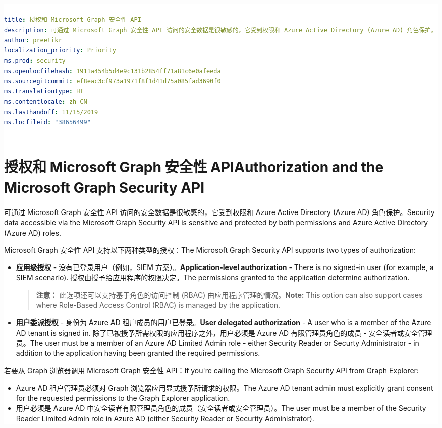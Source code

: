 ```yaml
---
title: 授权和 Microsoft Graph 安全性 API
description: 可通过 Microsoft Graph 安全性 API 访问的安全数据是很敏感的，它受到权限和 Azure Active Directory (Azure AD) 角色保护。
author: preetikr
localization_priority: Priority
ms.prod: security
ms.openlocfilehash: 1911a454b5d4e9c131b2854ff71a81c6e0afeeda
ms.sourcegitcommit: ef8eac3cf973a1971f8f1d41d75a085fad3690f0
ms.translationtype: HT
ms.contentlocale: zh-CN
ms.lasthandoff: 11/15/2019
ms.locfileid: "38656499"
---
```

# <a name="authorization-and-the-microsoft-graph-security-api"></a><span data-ttu-id="f9126-103">授权和 Microsoft Graph 安全性 API</span><span class="sxs-lookup"><span data-stu-id="f9126-103">Authorization and the Microsoft Graph Security API</span></span>

<span data-ttu-id="f9126-104">可通过 Microsoft Graph 安全性 API 访问的安全数据是很敏感的，它受到权限和 Azure Active Directory (Azure AD) 角色保护。</span><span class="sxs-lookup"><span data-stu-id="f9126-104">Security data accessible via the Microsoft Graph Security API is sensitive and protected by both permissions and Azure Active Directory (Azure AD) roles.</span></span>

<span data-ttu-id="f9126-105">Microsoft Graph 安全性 API 支持以下两种类型的授权：</span><span class="sxs-lookup"><span data-stu-id="f9126-105">The Microsoft Graph Security API supports two types of authorization:</span></span>

- <span data-ttu-id="f9126-106">**应用级授权** - 没有已登录用户（例如，SIEM 方案）。</span><span class="sxs-lookup"><span data-stu-id="f9126-106">**Application-level authorization** - There is no signed-in user (for example, a SIEM scenario).</span></span> <span data-ttu-id="f9126-107">授权由授予给应用程序的权限决定。</span><span class="sxs-lookup"><span data-stu-id="f9126-107">The permissions granted to the application determine authorization.</span></span> 
    ><span data-ttu-id="f9126-108">**注意：** 此选项还可以支持基于角色的访问控制 (RBAC) 由应用程序管理的情况。</span><span class="sxs-lookup"><span data-stu-id="f9126-108">**Note:** This option can also support cases where Role-Based Access Control (RBAC) is managed by the application.</span></span>
- <span data-ttu-id="f9126-109">**用户委派授权** - 身份为 Azure AD 租户成员的用户已登录。</span><span class="sxs-lookup"><span data-stu-id="f9126-109">**User delegated authorization** - A user who is a member of the Azure AD tenant is signed in.</span></span> <span data-ttu-id="f9126-110">除了已被授予所需权限的应用程序之外，用户必须是 Azure AD 有限管理员角色的成员 - 安全读者或安全管理员。</span><span class="sxs-lookup"><span data-stu-id="f9126-110">The user must be a member of an Azure AD Limited Admin role - either Security Reader or Securty Administrator - in addition to the application having been granted the required permissions.</span></span>

<span data-ttu-id="f9126-111">若要从 Graph 浏览器调用 Microsoft Graph 安全性 API：</span><span class="sxs-lookup"><span data-stu-id="f9126-111">If you're calling the Microsoft Graph Security API from Graph Explorer:</span></span>

- <span data-ttu-id="f9126-112">Azure AD 租户管理员必须对 Graph 浏览器应用显式授予所请求的权限。</span><span class="sxs-lookup"><span data-stu-id="f9126-112">The Azure AD tenant admin must explicitly grant consent for the requested permissions to the Graph Explorer application.</span></span>
- <span data-ttu-id="f9126-113">用户必须是 Azure AD 中安全读者有限管理员角色的成员（安全读者或安全管理员）。</span><span class="sxs-lookup"><span data-stu-id="f9126-113">The user must be a member of the Security Reader Limited Admin role in Azure AD (either Security Reader or Security Administrator).</span></span>
